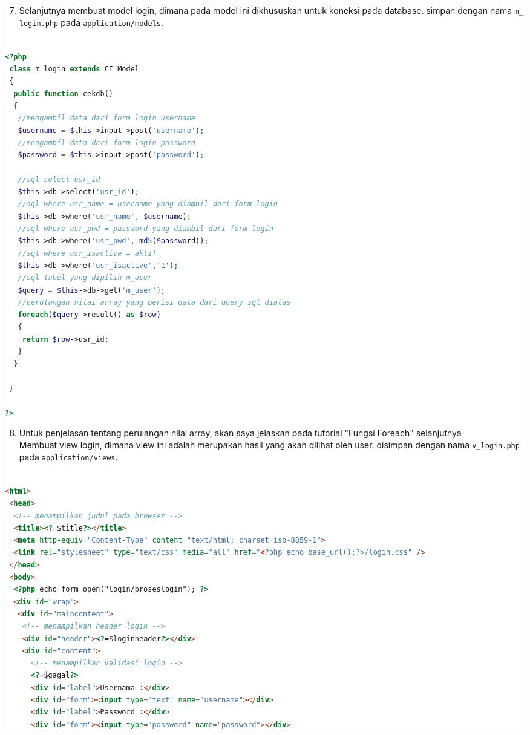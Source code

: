 7. Selanjutnya membuat model login, dimana pada model ini dikhususkan untuk koneksi pada database. simpan dengan nama `m_login.php` pada `application/models`.

```php

<?php
 class m_login extends CI_Model
 {
  public function cekdb()
  {
   //mengambil data dari form login username
   $username = $this->input->post('username');
   //mengambil data dari form login password
   $password = $this->input->post('password');
   
   //sql select usr_id
   $this->db->select('usr_id');
   //sql where usr_name = username yang diambil dari form login
   $this->db->where('usr_name', $username);
   //sql where usr_pwd = password yang diambil dari form login
   $this->db->where('usr_pwd', md5($password));
   //sql where usr_isactive = aktif
   $this->db->where('usr_isactive','1');
   //sql tabel yang dipilih m_user
   $query = $this->db->get('m_user');
   //perulangan nilai array yang berisi data dari query sql diatas
   foreach($query->result() as $row)
   {
    return $row->usr_id;
   }
  }
   
 }

?>

```

8. Untuk penjelasan tentang perulangan nilai array, akan saya jelaskan pada tutorial "Fungsi Foreach" selanjutnya  
Membuat view login, dimana view ini adalah merupakan hasil yang akan dilihat oleh user. disimpan dengan nama `v_login.php` pada `application/views`.

```html

<html>
 <head>
  <!-- menampilkan judul pada browser -->
  <title><?=$title?></title>
  <meta http-equiv="Content-Type" content="text/html; charset=iso-8859-1">
  <link rel="stylesheet" type="text/css" media="all" href="<?php echo base_url();?>/login.css" />  
 </head>
 <body>
  <?php echo form_open("login/proseslogin"); ?>
  <div id="wrap">
   <div id="maincontent">
    <!-- menampilkan header login -->
    <div id="header"><?=$loginheader?></div>
    <div id="content">
      <!-- menampilkan validasi login -->
      <?=$gagal?>
      <div id="label">Usernama :</div>
      <div id="form"><input type="text" name="username"></div>
      <div id="label">Password :</div>
      <div id="form"><input type="password" name="password"></div>
```